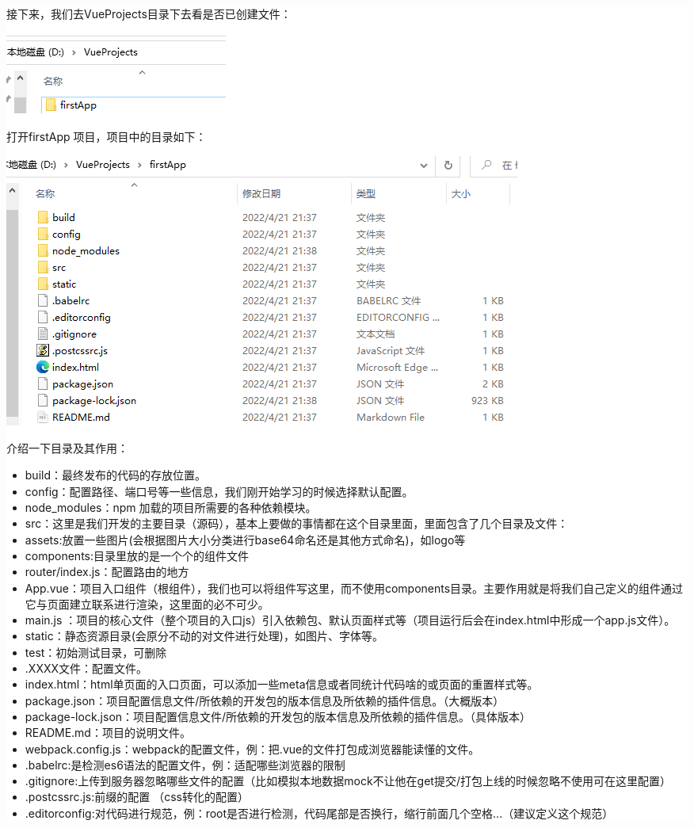 
接下来，我们去VueProjects目录下去看是否已创建文件：

![](<../.gitbook/assets/image (5).png>)

打开firstApp 项目，项目中的目录如下：

![](<../.gitbook/assets/image (9).png>)

介绍一下目录及其作用：

* build：最终发布的代码的存放位置。
* config：配置路径、端口号等一些信息，我们刚开始学习的时候选择默认配置。
* node\_modules：npm 加载的项目所需要的各种依赖模块。
* src：这里是我们开发的主要目录（源码），基本上要做的事情都在这个目录里面，里面包含了几个目录及文件：
* assets:放置一些图片(会根据图片大小分类进行base64命名还是其他方式命名)，如logo等
* components:目录里放的是一个个的组件文件
* router/index.js：配置路由的地方
* App.vue：项目入口组件（根组件），我们也可以将组件写这里，而不使用components目录。主要作用就是将我们自己定义的组件通过它与页面建立联系进行渲染，这里面的必不可少。
* main.js ：项目的核心文件（整个项目的入口js）引入依赖包、默认页面样式等（项目运行后会在index.html中形成一个app.js文件）。
* static：静态资源目录(会原分不动的对文件进行处理)，如图片、字体等。
* test：初始测试目录，可删除
* .XXXX文件：配置文件。
* index.html：html单页面的入口页面，可以添加一些meta信息或者同统计代码啥的或页面的重置样式等。
* package.json：项目配置信息文件/所依赖的开发包的版本信息及所依赖的插件信息。（大概版本）
* package-lock.json：项目配置信息文件/所依赖的开发包的版本信息及所依赖的插件信息。（具体版本）
* README.md：项目的说明文件。
* webpack.config.js：webpack的配置文件，例：把.vue的文件打包成浏览器能读懂的文件。
* .babelrc:是检测es6语法的配置文件，例：适配哪些浏览器的限制
* .gitignore:上传到服务器忽略哪些文件的配置（比如模拟本地数据mock不让他在get提交/打包上线的时候忽略不使用可在这里配置）
* .postcssrc.js:前缀的配置 （css转化的配置）
* .editorconfig:对代码进行规范，例：root是否进行检测，代码尾部是否换行，缩行前面几个空格...（建议定义这个规范）
